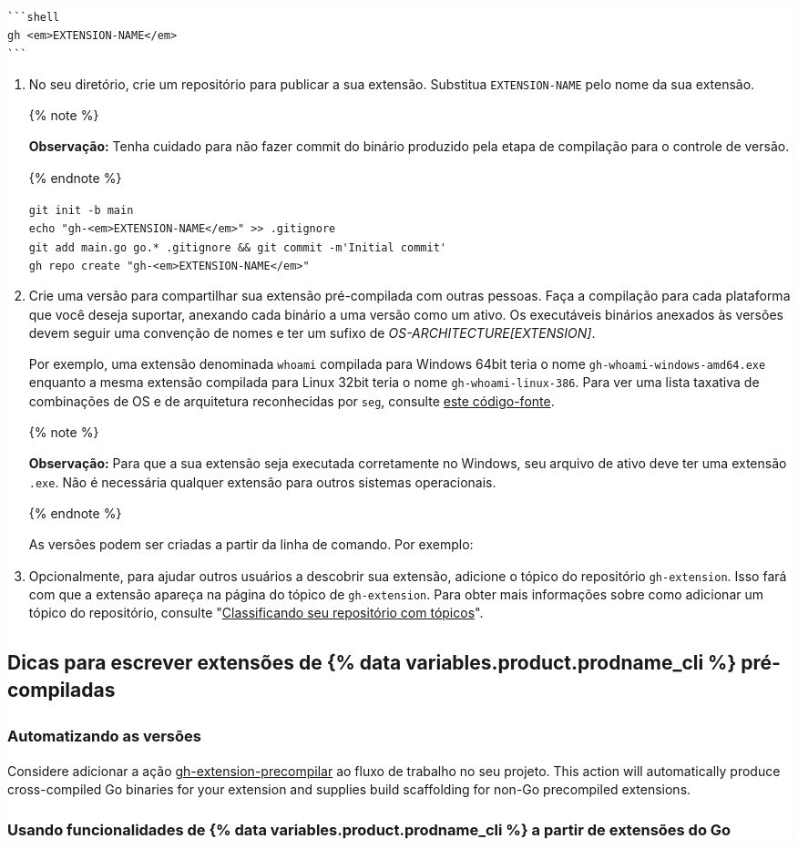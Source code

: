    

    ```shell
    gh <em>EXTENSION-NAME</em>
    ```


1. No seu diretório, crie um repositório para publicar a sua extensão. Substitua `EXTENSION-NAME` pelo nome da sua extensão.
   
   {% note %}
   
   **Observação:** Tenha cuidado para não fazer commit do binário produzido pela etapa de compilação para o controle de versão.
   
   {% endnote %}
   
   

    ```shell
    git init -b main
    echo "gh-<em>EXTENSION-NAME</em>" >> .gitignore
    git add main.go go.* .gitignore && git commit -m'Initial commit'
    gh repo create "gh-<em>EXTENSION-NAME</em>"
    ```


1. Crie uma versão para compartilhar sua extensão pré-compilada com outras pessoas. Faça a compilação para cada plataforma que você deseja suportar, anexando cada binário a uma versão como um ativo. Os executáveis binários anexados às versões devem seguir uma convenção de nomes e ter um sufixo de <em>OS-ARCHITECTURE\[EXTENSION\]</em>.
   
   Por exemplo, uma extensão denominada `whoami` compilada para Windows 64bit teria o nome `gh-whoami-windows-amd64.exe` enquanto a mesma extensão compilada para Linux 32bit teria o nome `gh-whoami-linux-386`. Para ver uma lista taxativa de combinações de OS e de arquitetura reconhecidas por `seg`, consulte [este código-fonte](https://github.com/cli/cli/blob/14f704fd0da58cc01413ee4ba16f13f27e33d15e/pkg/cmd/extension/manager.go#L696).
   
   {% note %}
   
   **Observação:** Para que a sua extensão seja executada corretamente no Windows, seu arquivo de ativo deve ter uma extensão `.exe`. Não é necessária qualquer extensão para outros sistemas operacionais.
   
   {% endnote %}
   
   As versões podem ser criadas a partir da linha de comando. Por exemplo:
   
   ```shell git tag v1.0.0 git push origin v1.0.0 GOOS=windows GOARCH=amd64 go build -o gh-<em>EXTENSION-NAME</em>-windows-amd64.exe GOOS=linux GOARCH=amd64 go build -o gh-<em>EXTENSION-NAME</em>-linux-amd64 GOOS=darwin GOARCH=amd64 go build -o gh-<em>EXTENSION-NAME</em>-darwin-amd64 gh release create v1.0.0 ./*amd64*

1. Opcionalmente, para ajudar outros usuários a descobrir sua extensão, adicione o tópico do repositório `gh-extension`. Isso fará com que a extensão apareça na página do tópico</a> de `gh-extension`. Para obter mais informações sobre como adicionar um tópico do repositório, consulte "[Classificando seu repositório com tópicos](/github/administering-a-repository/managing-repository-settings/classifying-your-repository-with-topics)".</p></li> </ol> 
   
   


## Dicas para escrever extensões de {% data variables.product.prodname_cli %} pré-compiladas



### Automatizando as versões

Considere adicionar a ação [gh-extension-precompilar](https://github.com/cli/gh-extension-precompile) ao fluxo de trabalho no seu projeto. This action will automatically produce cross-compiled Go binaries for your extension and supplies build scaffolding for non-Go precompiled extensions.



### Usando funcionalidades de {% data variables.product.prodname_cli %} a partir de extensões do Go
   ```